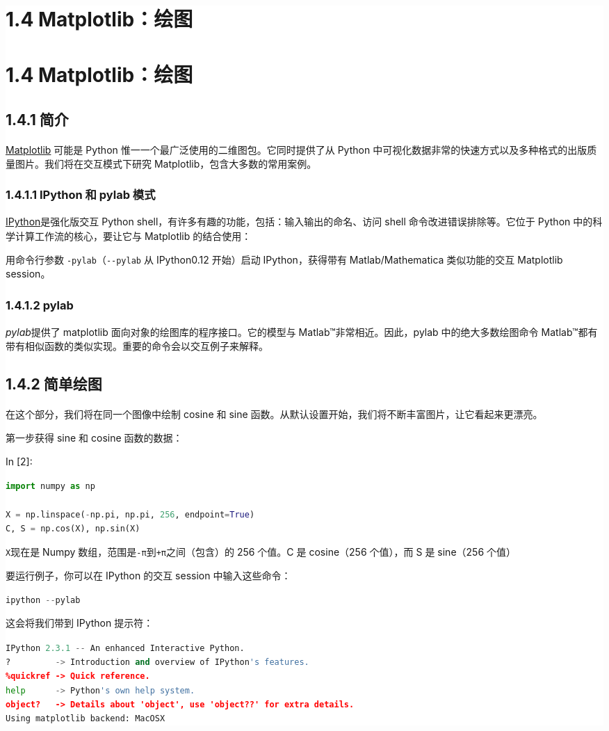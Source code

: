 # 1.4 Matplotlib：绘图

# 1.4 Matplotlib：绘图

## 1.4.1 简介

[Matplotlib](http://matplotlib.org/) 可能是 Python 惟一一个最广泛使用的二维图包。它同时提供了从 Python 中可视化数据非常的快速方式以及多种格式的出版质量图片。我们将在交互模式下研究 Matplotlib，包含大多数的常用案例。

### 1.4.1.1 IPython 和 pylab 模式

[IPython](http://ipython.org/)是强化版交互 Python shell，有许多有趣的功能，包括：输入输出的命名、访问 shell 命令改进错误排除等。它位于 Python 中的科学计算工作流的核心，要让它与 Matplotlib 的结合使用：

用命令行参数 `-pylab`（`--pylab` 从 IPython0.12 开始）启动 IPython，获得带有 Matlab/Mathematica 类似功能的交互 Matplotlib session。

### 1.4.1.2 pylab

*pylab*提供了 matplotlib 面向对象的绘图库的程序接口。它的模型与 Matlab™非常相近。因此，pylab 中的绝大多数绘图命令 Matlab™都有带有相似函数的类似实现。重要的命令会以交互例子来解释。

## 1.4.2 简单绘图

在这个部分，我们将在同一个图像中绘制 cosine 和 sine 函数。从默认设置开始，我们将不断丰富图片，让它看起来更漂亮。

第一步获得 sine 和 cosine 函数的数据：

In [2]:

```py
import numpy as np

X = np.linspace(-np.pi, np.pi, 256, endpoint=True)
C, S = np.cos(X), np.sin(X) 
```

`X`现在是 Numpy 数组，范围是`-π`到`+π`之间（包含）的 256 个值。C 是 cosine（256 个值），而 S 是 sine（256 个值）

要运行例子，你可以在 IPython 的交互 session 中输入这些命令：

```py
ipython --pylab 
```

这会将我们带到 IPython 提示符：

```py
IPython 2.3.1 -- An enhanced Interactive Python.
?         -> Introduction and overview of IPython's features.
%quickref -> Quick reference.
help      -> Python's own help system.
object?   -> Details about 'object', use 'object??' for extra details.
Using matplotlib backend: MacOSX 
```
